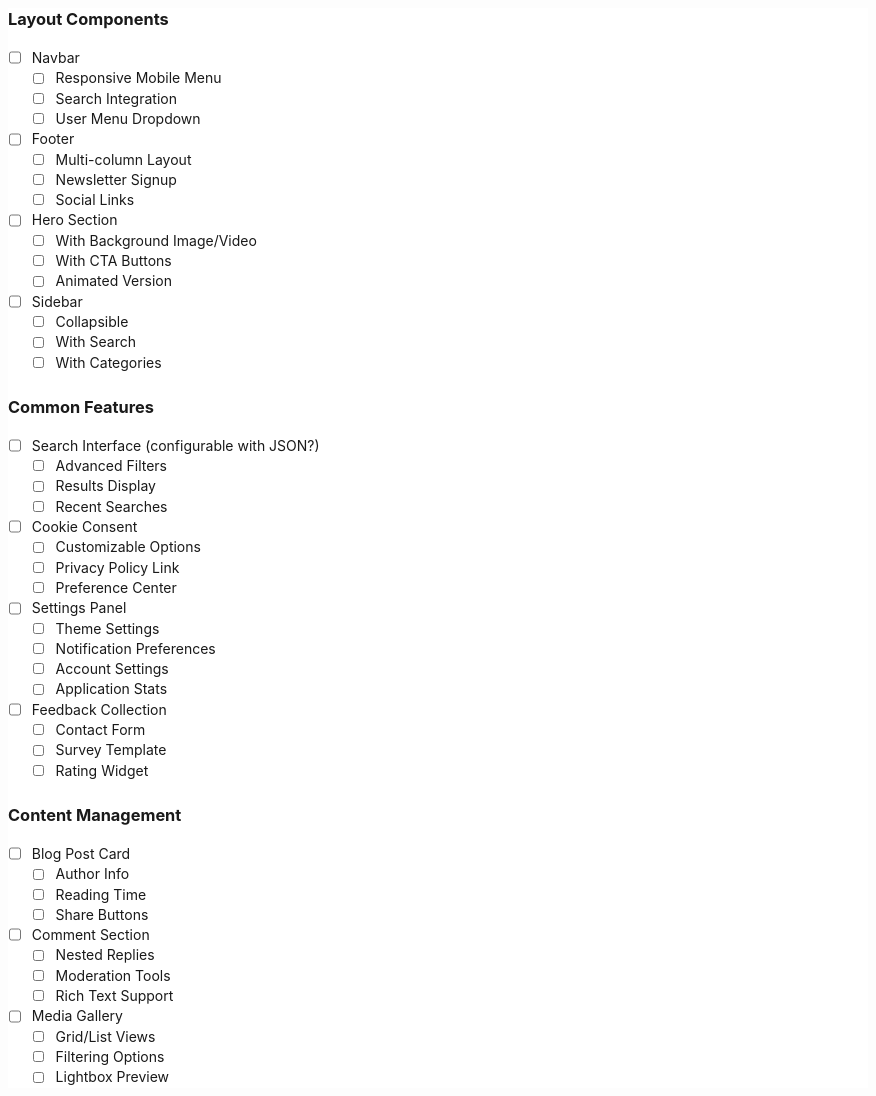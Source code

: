 ### Layout Components

- [ ] Navbar
  - [ ] Responsive Mobile Menu
  - [ ] Search Integration
  - [ ] User Menu Dropdown
- [ ] Footer
  - [ ] Multi-column Layout
  - [ ] Newsletter Signup
  - [ ] Social Links
- [ ] Hero Section
  - [ ] With Background Image/Video
  - [ ] With CTA Buttons
  - [ ] Animated Version
- [ ] Sidebar
  - [ ] Collapsible
  - [ ] With Search
  - [ ] With Categories

### Common Features

- [ ] Search Interface (configurable with JSON?)
  - [ ] Advanced Filters
  - [ ] Results Display
  - [ ] Recent Searches
- [ ] Cookie Consent
  - [ ] Customizable Options
  - [ ] Privacy Policy Link
  - [ ] Preference Center
- [ ] Settings Panel
  - [ ] Theme Settings
  - [ ] Notification Preferences
  - [ ] Account Settings
  - [ ] Application Stats
- [ ] Feedback Collection
  - [ ] Contact Form
  - [ ] Survey Template
  - [ ] Rating Widget

### Content Management

- [ ] Blog Post Card
  - [ ] Author Info
  - [ ] Reading Time
  - [ ] Share Buttons
- [ ] Comment Section
  - [ ] Nested Replies
  - [ ] Moderation Tools
  - [ ] Rich Text Support
- [ ] Media Gallery
  - [ ] Grid/List Views
  - [ ] Filtering Options
  - [ ] Lightbox Preview
